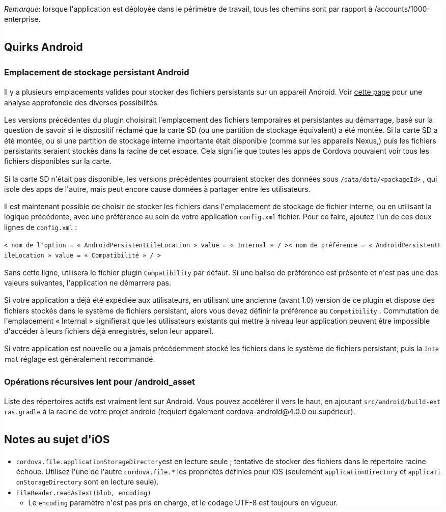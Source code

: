 *Remarque*: lorsque l'application est déployée dans le périmètre de travail, tous les chemins sont par rapport à /accounts/1000-enterprise.

## Quirks Android

### Emplacement de stockage persistant Android

Il y a plusieurs emplacements valides pour stocker des fichiers persistants sur un appareil Android. Voir [cette page](http://developer.android.com/guide/topics/data/data-storage.html) pour une analyse approfondie des diverses possibilités.

Les versions précédentes du plugin choisirait l'emplacement des fichiers temporaires et persistantes au démarrage, basé sur la question de savoir si le dispositif réclamé que la carte SD (ou une partition de stockage équivalent) a été montée. Si la carte SD a été montée, ou si une partition de stockage interne importante était disponible (comme sur les appareils Nexus,) puis les fichiers persistants seraient stockés dans la racine de cet espace. Cela signifie que toutes les apps de Cordova pouvaient voir tous les fichiers disponibles sur la carte.

Si la carte SD n'était pas disponible, les versions précédentes pourraient stocker des données sous `/data/data/<packageId>` , qui isole des apps de l'autre, mais peut encore cause données à partager entre les utilisateurs.

Il est maintenant possible de choisir de stocker les fichiers dans l'emplacement de stockage de fichier interne, ou en utilisant la logique précédente, avec une préférence au sein de votre application `config.xml` fichier. Pour ce faire, ajoutez l'un de ces deux lignes de `config.xml` :

    < nom de l'option = « AndroidPersistentFileLocation » value = « Internal » / >< nom de préférence = « AndroidPersistentFileLocation » value = « Compatibilité » / >


Sans cette ligne, utilisera le fichier plugin `Compatibility` par défaut. Si une balise de préférence est présente et n'est pas une des valeurs suivantes, l'application ne démarrera pas.

Si votre application a déjà été expédiée aux utilisateurs, en utilisant une ancienne (avant 1.0) version de ce plugin et dispose des fichiers stockés dans le système de fichiers persistant, alors vous devez définir la préférence au `Compatibility` . Commutation de l'emplacement « Internal » signifierait que les utilisateurs existants qui mettre à niveau leur application peuvent être impossible d'accéder à leurs fichiers déjà enregistrés, selon leur appareil.

Si votre application est nouvelle ou a jamais précédemment stocké les fichiers dans le système de fichiers persistant, puis la `Internal` réglage est généralement recommandé.

### Opérations récursives lent pour /android_asset

Liste des répertoires actifs est vraiment lent sur Android. Vous pouvez accélérer il vers le haut, en ajoutant `src/android/build-extras.gradle` à la racine de votre projet android (requiert également cordova-android@4.0.0 ou supérieur).

## Notes au sujet d'iOS

  * `cordova.file.applicationStorageDirectory`est en lecture seule ; tentative de stocker des fichiers dans le répertoire racine échoue. Utilisez l'une de l'autre `cordova.file.*` les propriétés définies pour iOS (seulement `applicationDirectory` et `applicationStorageDirectory` sont en lecture seule).
  * `FileReader.readAsText(blob, encoding)`
      * Le `encoding` paramètre n'est pas pris en charge, et le codage UTF-8 est toujours en vigueur.
